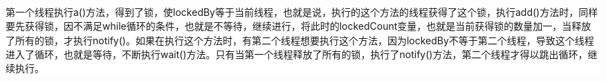```
```
第一个线程执行a()方法，得到了锁，使lockedBy等于当前线程，也就是说，执行的这个方法的线程获得了这个锁，执行add()方法时，同样要先获得锁，因不满足while循环的条件，也就是不等待，继续进行，将此时的lockedCount变量，也就是当前获得锁的数量加一，当释放了所有的锁，才执行notify()。如果在执行这个方法时，有第二个线程想要执行这个方法，因为lockedBy不等于第二个线程，导致这个线程进入了循环，也就是等待，不断执行wait()方法。只有当第一个线程释放了所有的锁，执行了notify()方法，第二个线程才得以跳出循环，继续执行。
